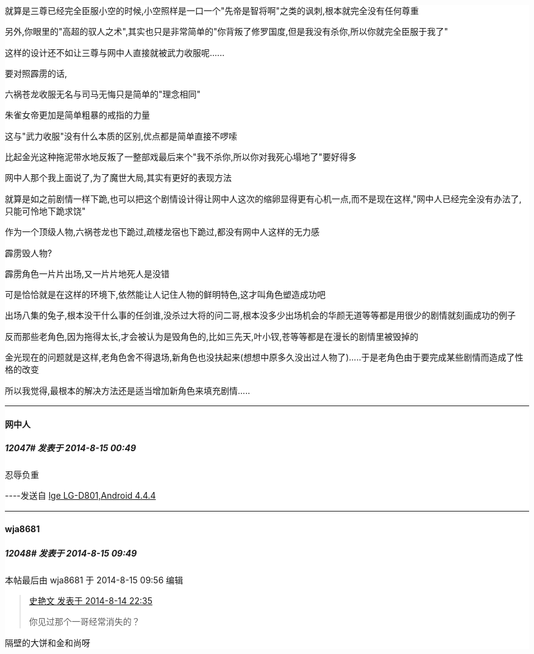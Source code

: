 就算是三尊已经完全臣服小空的时候,小空照样是一口一个"先帝是智将啊"之类的讽刺,根本就完全没有任何尊重

另外,你眼里的"高超的驭人之术",其实也只是非常简单的"你背叛了修罗国度,但是我没有杀你,所以你就完全臣服于我了"

这样的设计还不如让三尊与网中人直接就被武力收服呢......


要对照霹雳的话,

六祸苍龙收服无名与司马无悔只是简单的"理念相同"

朱雀女帝更加是简单粗暴的戒指的力量

这与"武力收服"没有什么本质的区别,优点都是简单直接不啰嗦

比起金光这种拖泥带水地反叛了一整部戏最后来个"我不杀你,所以你对我死心塌地了"要好得多


网中人那个我上面说了,为了魔世大局,其实有更好的表现方法

就算是如之前剧情一样下跪,也可以把这个剧情设计得让网中人这次的缩卵显得更有心机一点,而不是现在这样,"网中人已经完全没有办法了,只能可怜地下跪求饶"

作为一个顶级人物,六祸苍龙也下跪过,疏楼龙宿也下跪过,都没有网中人这样的无力感


霹雳毁人物?

霹雳角色一片片出场,又一片片地死人是没错

可是恰恰就是在这样的环境下,依然能让人记住人物的鲜明特色,这才叫角色塑造成功吧

出场八集的兔子,根本没干什么事的任剑谁,没杀过大将的问二哥,根本没多少出场机会的华颜无道等等都是用很少的剧情就刻画成功的例子

反而那些老角色,因为拖得太长,才会被认为是毁角色的,比如三先天,叶小钗,苍等等都是在漫长的剧情里被毁掉的


金光现在的问题就是这样,老角色舍不得退场,新角色也没扶起来(想想中原多久没出过人物了).....于是老角色由于要完成某些剧情而造成了性格的改变

所以我觉得,最根本的解决方法还是适当增加新角色来填充剧情.....


-----

####  网中人  
##### 12047#       发表于 2014-8-15 00:49


忍辱负重


----发送自 [lge LG-D801,Android 4.4.4](http://stage1.5j4m.com/?1.15)


-----

####  wja8681  
##### 12048#       发表于 2014-8-15 09:49


 本帖最后由 wja8681 于 2014-8-15 09:56 编辑 
<blockquote><a href="httphttps://bbs.saraba1st.com/2b/forum.php?mod=redirect&amp;goto=findpost&amp;pid=26329285&amp;ptid=346283" target="_blank">史艳文 发表于 2014-8-14 22:35</a>

你见过那个一哥经常消失的？</blockquote>
隔壁的大饼和金和尚呀
